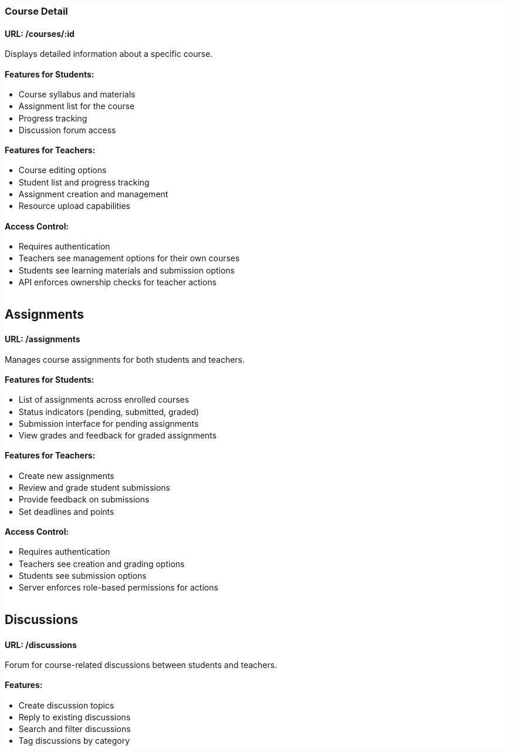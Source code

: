 ### Course Detail
**URL: /courses/:id**

Displays detailed information about a specific course.

**Features for Students:**
- Course syllabus and materials
- Assignment list for the course
- Progress tracking
- Discussion forum access

**Features for Teachers:**
- Course editing options
- Student list and progress tracking
- Assignment creation and management
- Resource upload capabilities

**Access Control:**
- Requires authentication
- Teachers see management options for their own courses
- Students see learning materials and submission options
- API enforces ownership checks for teacher actions

## Assignments
**URL: /assignments**

Manages course assignments for both students and teachers.

**Features for Students:**
- List of assignments across enrolled courses
- Status indicators (pending, submitted, graded)
- Submission interface for pending assignments
- View grades and feedback for graded assignments

**Features for Teachers:**
- Create new assignments
- Review and grade student submissions
- Provide feedback on submissions
- Set deadlines and points

**Access Control:**
- Requires authentication
- Teachers see creation and grading options
- Students see submission options
- Server enforces role-based permissions for actions

## Discussions
**URL: /discussions**

Forum for course-related discussions between students and teachers.

**Features:**
- Create discussion topics
- Reply to existing discussions
- Search and filter discussions
- Tag discussions by category
